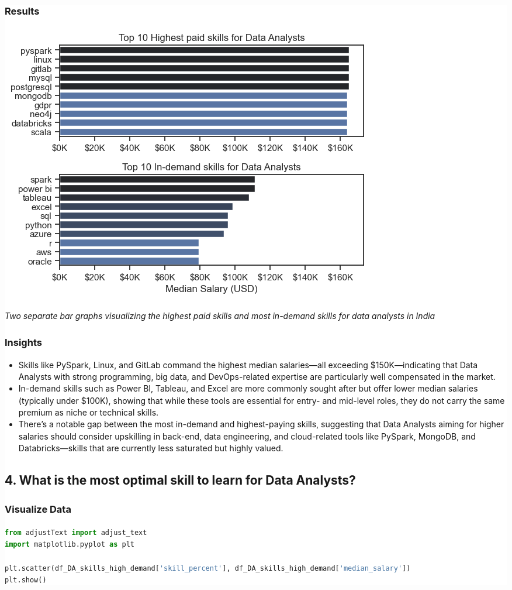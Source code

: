 ### Results
![The Highest Paid and Most In-demand Skills for Data Analysts in India](Project\Images\salary_analysis_2.png)

*Two separate bar graphs visualizing the highest paid skills and most in-demand skills for data analysts in India*


### Insights
- Skills like PySpark, Linux, and GitLab command the highest median salaries—all exceeding $150K—indicating that Data Analysts with strong programming, big data, and DevOps-related expertise are particularly well compensated in the market.
- In-demand skills such as Power BI, Tableau, and Excel are more commonly sought after but offer lower median salaries (typically under $100K), showing that while these tools are essential for entry- and mid-level roles, they do not carry the same premium as niche or technical skills.
- There’s a notable gap between the most in-demand and highest-paying skills, suggesting that Data Analysts aiming for higher salaries should consider upskilling in back-end, data engineering, and cloud-related tools like PySpark, MongoDB, and Databricks—skills that are currently less saturated but highly valued.


## 4. What is the most optimal skill to learn for Data Analysts?

### Visualize Data
```python
from adjustText import adjust_text
import matplotlib.pyplot as plt

plt.scatter(df_DA_skills_high_demand['skill_percent'], df_DA_skills_high_demand['median_salary'])
plt.show()
```

